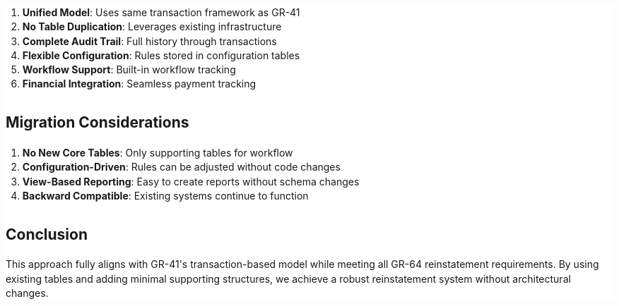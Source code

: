 1. **Unified Model**: Uses same transaction framework as GR-41
2. **No Table Duplication**: Leverages existing infrastructure
3. **Complete Audit Trail**: Full history through transactions
4. **Flexible Configuration**: Rules stored in configuration tables
5. **Workflow Support**: Built-in workflow tracking
6. **Financial Integration**: Seamless payment tracking

## Migration Considerations

1. **No New Core Tables**: Only supporting tables for workflow
2. **Configuration-Driven**: Rules can be adjusted without code changes
3. **View-Based Reporting**: Easy to create reports without schema changes
4. **Backward Compatible**: Existing systems continue to function

## Conclusion

This approach fully aligns with GR-41's transaction-based model while meeting all GR-64 reinstatement requirements. By using existing tables and adding minimal supporting structures, we achieve a robust reinstatement system without architectural changes.